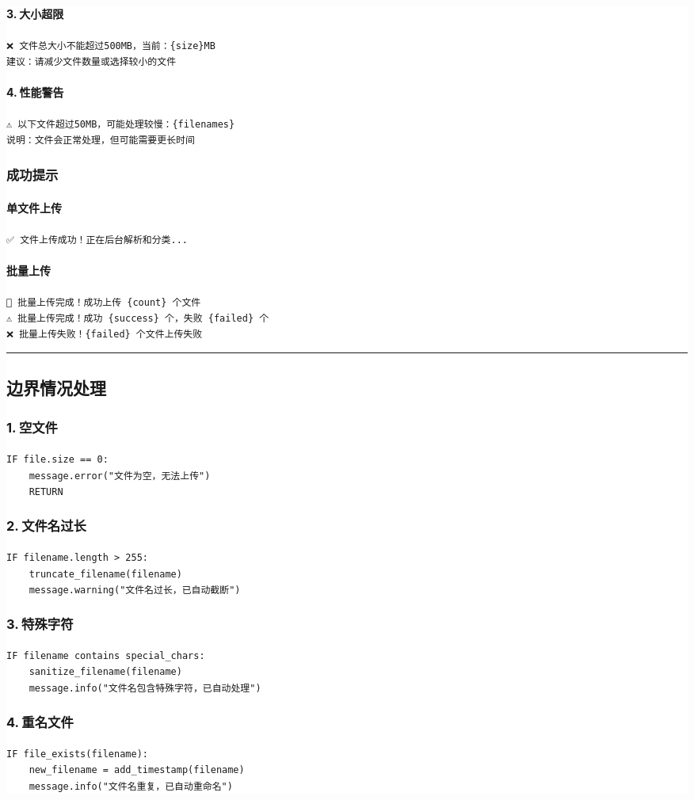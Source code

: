 #### 3. 大小超限
```
❌ 文件总大小不能超过500MB，当前：{size}MB
建议：请减少文件数量或选择较小的文件
```

#### 4. 性能警告
```
⚠️ 以下文件超过50MB，可能处理较慢：{filenames}
说明：文件会正常处理，但可能需要更长时间
```

### 成功提示

#### 单文件上传
```
✅ 文件上传成功！正在后台解析和分类...
```

#### 批量上传
```
🎉 批量上传完成！成功上传 {count} 个文件
⚠️ 批量上传完成！成功 {success} 个，失败 {failed} 个
❌ 批量上传失败！{failed} 个文件上传失败
```

---

## 边界情况处理

### 1. 空文件
```
IF file.size == 0:
    message.error("文件为空，无法上传")
    RETURN
```

### 2. 文件名过长
```
IF filename.length > 255:
    truncate_filename(filename)
    message.warning("文件名过长，已自动截断")
```

### 3. 特殊字符
```
IF filename contains special_chars:
    sanitize_filename(filename)
    message.info("文件名包含特殊字符，已自动处理")
```

### 4. 重名文件
```
IF file_exists(filename):
    new_filename = add_timestamp(filename)
    message.info("文件名重复，已自动重命名")
```
